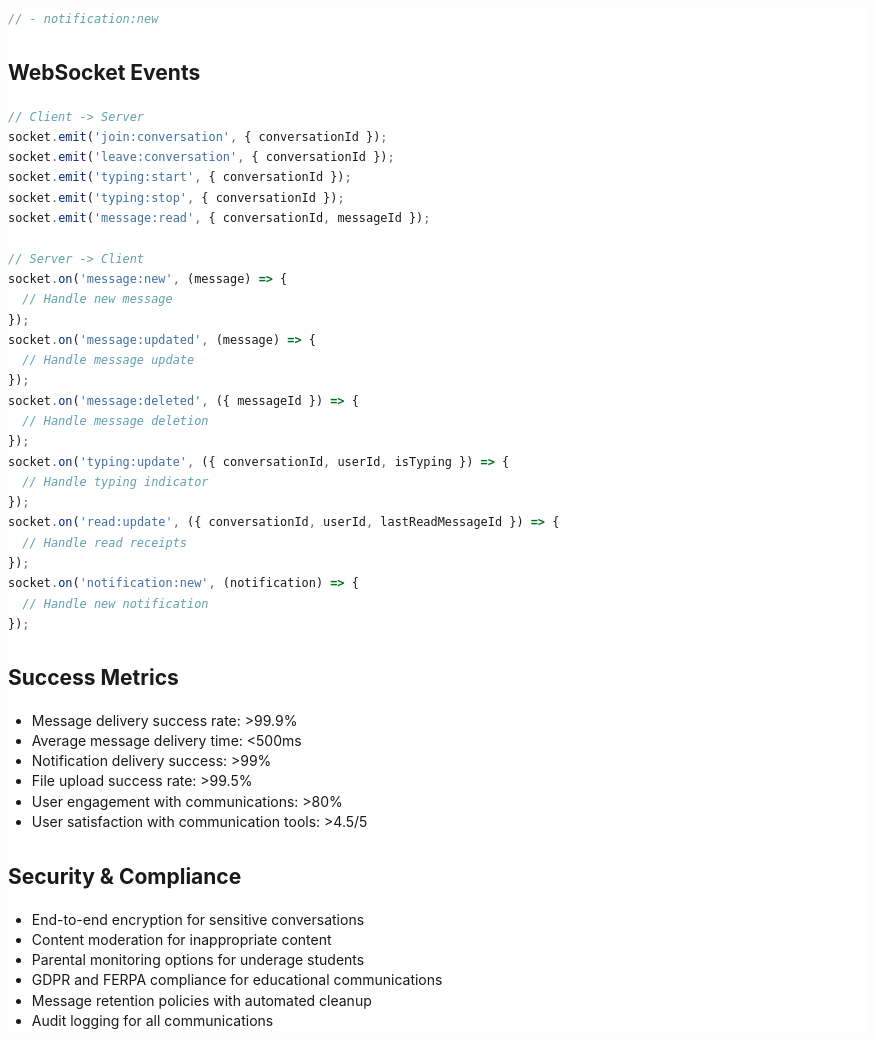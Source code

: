 ```typescript
// - notification:new
```

## WebSocket Events

```typescript
// Client -> Server
socket.emit('join:conversation', { conversationId });
socket.emit('leave:conversation', { conversationId });
socket.emit('typing:start', { conversationId });
socket.emit('typing:stop', { conversationId });
socket.emit('message:read', { conversationId, messageId });

// Server -> Client
socket.on('message:new', (message) => {
  // Handle new message
});
socket.on('message:updated', (message) => {
  // Handle message update
});
socket.on('message:deleted', ({ messageId }) => {
  // Handle message deletion
});
socket.on('typing:update', ({ conversationId, userId, isTyping }) => {
  // Handle typing indicator
});
socket.on('read:update', ({ conversationId, userId, lastReadMessageId }) => {
  // Handle read receipts
});
socket.on('notification:new', (notification) => {
  // Handle new notification
});
```

## Success Metrics
- Message delivery success rate: >99.9%
- Average message delivery time: <500ms
- Notification delivery success: >99%
- File upload success rate: >99.5%
- User engagement with communications: >80%
- User satisfaction with communication tools: >4.5/5

## Security & Compliance
- End-to-end encryption for sensitive conversations
- Content moderation for inappropriate content
- Parental monitoring options for underage students
- GDPR and FERPA compliance for educational communications
- Message retention policies with automated cleanup
- Audit logging for all communications
